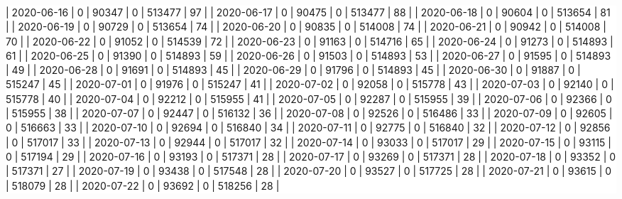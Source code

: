| 2020-06-16 | 0 | 90347 | 0 | 513477 | 97 |
| 2020-06-17 | 0 | 90475 | 0 | 513477 | 88 |
| 2020-06-18 | 0 | 90604 | 0 | 513654 | 81 |
| 2020-06-19 | 0 | 90729 | 0 | 513654 | 74 |
| 2020-06-20 | 0 | 90835 | 0 | 514008 | 74 |
| 2020-06-21 | 0 | 90942 | 0 | 514008 | 70 |
| 2020-06-22 | 0 | 91052 | 0 | 514539 | 72 |
| 2020-06-23 | 0 | 91163 | 0 | 514716 | 65 |
| 2020-06-24 | 0 | 91273 | 0 | 514893 | 61 |
| 2020-06-25 | 0 | 91390 | 0 | 514893 | 59 |
| 2020-06-26 | 0 | 91503 | 0 | 514893 | 53 |
| 2020-06-27 | 0 | 91595 | 0 | 514893 | 49 |
| 2020-06-28 | 0 | 91691 | 0 | 514893 | 45 |
| 2020-06-29 | 0 | 91796 | 0 | 514893 | 45 |
| 2020-06-30 | 0 | 91887 | 0 | 515247 | 45 |
| 2020-07-01 | 0 | 91976 | 0 | 515247 | 41 |
| 2020-07-02 | 0 | 92058 | 0 | 515778 | 43 |
| 2020-07-03 | 0 | 92140 | 0 | 515778 | 40 |
| 2020-07-04 | 0 | 92212 | 0 | 515955 | 41 |
| 2020-07-05 | 0 | 92287 | 0 | 515955 | 39 |
| 2020-07-06 | 0 | 92366 | 0 | 515955 | 38 |
| 2020-07-07 | 0 | 92447 | 0 | 516132 | 36 |
| 2020-07-08 | 0 | 92526 | 0 | 516486 | 33 |
| 2020-07-09 | 0 | 92605 | 0 | 516663 | 33 |
| 2020-07-10 | 0 | 92694 | 0 | 516840 | 34 |
| 2020-07-11 | 0 | 92775 | 0 | 516840 | 32 |
| 2020-07-12 | 0 | 92856 | 0 | 517017 | 33 |
| 2020-07-13 | 0 | 92944 | 0 | 517017 | 32 |
| 2020-07-14 | 0 | 93033 | 0 | 517017 | 29 |
| 2020-07-15 | 0 | 93115 | 0 | 517194 | 29 |
| 2020-07-16 | 0 | 93193 | 0 | 517371 | 28 |
| 2020-07-17 | 0 | 93269 | 0 | 517371 | 28 |
| 2020-07-18 | 0 | 93352 | 0 | 517371 | 27 |
| 2020-07-19 | 0 | 93438 | 0 | 517548 | 28 |
| 2020-07-20 | 0 | 93527 | 0 | 517725 | 28 |
| 2020-07-21 | 0 | 93615 | 0 | 518079 | 28 |
| 2020-07-22 | 0 | 93692 | 0 | 518256 | 28 |
